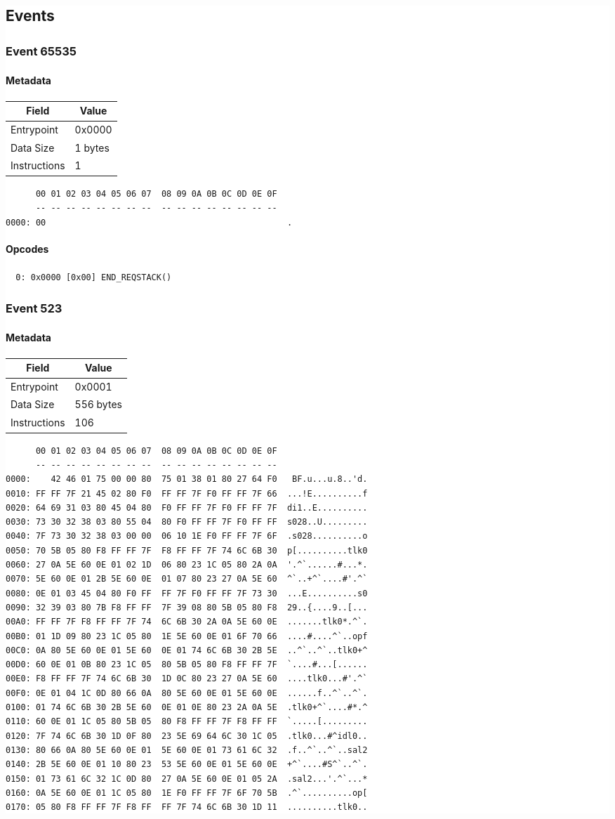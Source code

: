 ## Events

### Event 65535

#### Metadata

| Field        | Value   |
|--------------|---------|
| Entrypoint   | 0x0000  |
| Data Size    | 1 bytes |
| Instructions | 1       |

```
      00 01 02 03 04 05 06 07  08 09 0A 0B 0C 0D 0E 0F
      -- -- -- -- -- -- -- --  -- -- -- -- -- -- -- --
0000: 00                                                .               
```

#### Opcodes

```
  0: 0x0000 [0x00] END_REQSTACK()
```

### Event 523

#### Metadata

| Field        | Value     |
|--------------|-----------|
| Entrypoint   | 0x0001    |
| Data Size    | 556 bytes |
| Instructions | 106       |

```
      00 01 02 03 04 05 06 07  08 09 0A 0B 0C 0D 0E 0F
      -- -- -- -- -- -- -- --  -- -- -- -- -- -- -- --
0000:    42 46 01 75 00 00 80  75 01 38 01 80 27 64 F0   BF.u...u.8..'d.
0010: FF FF 7F 21 45 02 80 F0  FF FF 7F F0 FF FF 7F 66  ...!E..........f
0020: 64 69 31 03 80 45 04 80  F0 FF FF 7F F0 FF FF 7F  di1..E..........
0030: 73 30 32 38 03 80 55 04  80 F0 FF FF 7F F0 FF FF  s028..U.........
0040: 7F 73 30 32 38 03 00 00  06 10 1E F0 FF FF 7F 6F  .s028..........o
0050: 70 5B 05 80 F8 FF FF 7F  F8 FF FF 7F 74 6C 6B 30  p[..........tlk0
0060: 27 0A 5E 60 0E 01 02 1D  06 80 23 1C 05 80 2A 0A  '.^`......#...*.
0070: 5E 60 0E 01 2B 5E 60 0E  01 07 80 23 27 0A 5E 60  ^`..+^`....#'.^`
0080: 0E 01 03 45 04 80 F0 FF  FF 7F F0 FF FF 7F 73 30  ...E..........s0
0090: 32 39 03 80 7B F8 FF FF  7F 39 08 80 5B 05 80 F8  29..{....9..[...
00A0: FF FF 7F F8 FF FF 7F 74  6C 6B 30 2A 0A 5E 60 0E  .......tlk0*.^`.
00B0: 01 1D 09 80 23 1C 05 80  1E 5E 60 0E 01 6F 70 66  ....#....^`..opf
00C0: 0A 80 5E 60 0E 01 5E 60  0E 01 74 6C 6B 30 2B 5E  ..^`..^`..tlk0+^
00D0: 60 0E 01 0B 80 23 1C 05  80 5B 05 80 F8 FF FF 7F  `....#...[......
00E0: F8 FF FF 7F 74 6C 6B 30  1D 0C 80 23 27 0A 5E 60  ....tlk0...#'.^`
00F0: 0E 01 04 1C 0D 80 66 0A  80 5E 60 0E 01 5E 60 0E  ......f..^`..^`.
0100: 01 74 6C 6B 30 2B 5E 60  0E 01 0E 80 23 2A 0A 5E  .tlk0+^`....#*.^
0110: 60 0E 01 1C 05 80 5B 05  80 F8 FF FF 7F F8 FF FF  `.....[.........
0120: 7F 74 6C 6B 30 1D 0F 80  23 5E 69 64 6C 30 1C 05  .tlk0...#^idl0..
0130: 80 66 0A 80 5E 60 0E 01  5E 60 0E 01 73 61 6C 32  .f..^`..^`..sal2
0140: 2B 5E 60 0E 01 10 80 23  53 5E 60 0E 01 5E 60 0E  +^`....#S^`..^`.
0150: 01 73 61 6C 32 1C 0D 80  27 0A 5E 60 0E 01 05 2A  .sal2...'.^`...*
0160: 0A 5E 60 0E 01 1C 05 80  1E F0 FF FF 7F 6F 70 5B  .^`..........op[
0170: 05 80 F8 FF FF 7F F8 FF  FF 7F 74 6C 6B 30 1D 11  ..........tlk0..
```